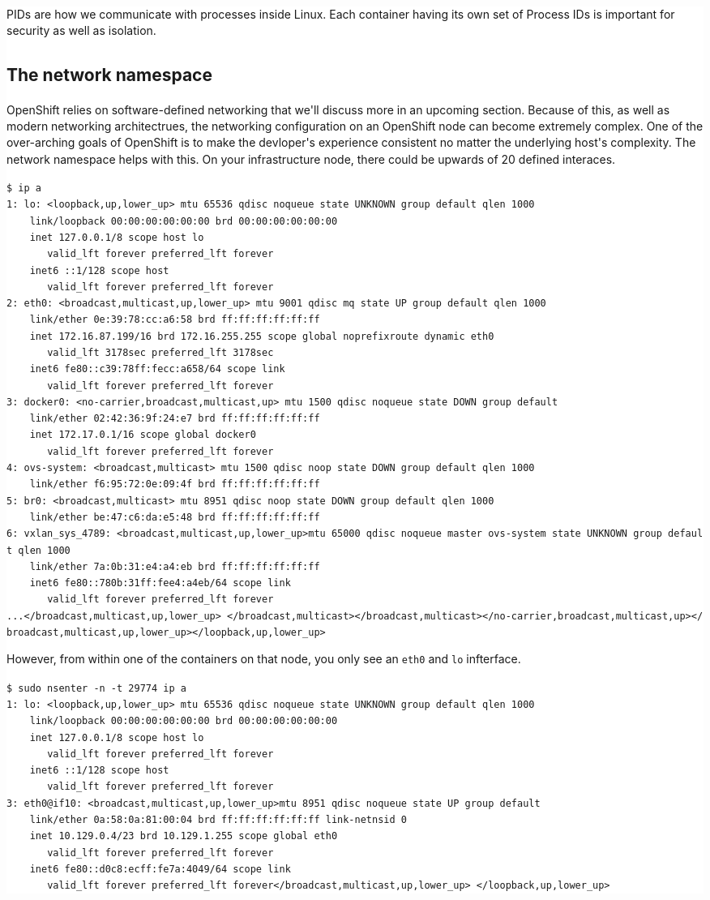PIDs are how we communicate with processes inside Linux. Each container
having its own set of Process IDs is important for security as well as
isolation.

The network namespace
---------------------

OpenShift relies on software-defined networking that we'll discuss more
in an upcoming section. Because of this, as well as modern networking
architectrues, the networking configuration on an OpenShift node can
become extremely complex. One of the over-arching goals of OpenShift is
to make the devloper's experience consistent no matter the underlying
host's complexity. The network namespace helps with this. On your
infrastructure node, there could be upwards of 20 defined interaces.

    $ ip a
    1: lo: <loopback,up,lower_up> mtu 65536 qdisc noqueue state UNKNOWN group default qlen 1000
        link/loopback 00:00:00:00:00:00 brd 00:00:00:00:00:00
        inet 127.0.0.1/8 scope host lo
           valid_lft forever preferred_lft forever
        inet6 ::1/128 scope host
           valid_lft forever preferred_lft forever
    2: eth0: <broadcast,multicast,up,lower_up> mtu 9001 qdisc mq state UP group default qlen 1000
        link/ether 0e:39:78:cc:a6:58 brd ff:ff:ff:ff:ff:ff
        inet 172.16.87.199/16 brd 172.16.255.255 scope global noprefixroute dynamic eth0
           valid_lft 3178sec preferred_lft 3178sec
        inet6 fe80::c39:78ff:fecc:a658/64 scope link
           valid_lft forever preferred_lft forever
    3: docker0: <no-carrier,broadcast,multicast,up> mtu 1500 qdisc noqueue state DOWN group default
        link/ether 02:42:36:9f:24:e7 brd ff:ff:ff:ff:ff:ff
        inet 172.17.0.1/16 scope global docker0
           valid_lft forever preferred_lft forever
    4: ovs-system: <broadcast,multicast> mtu 1500 qdisc noop state DOWN group default qlen 1000
        link/ether f6:95:72:0e:09:4f brd ff:ff:ff:ff:ff:ff
    5: br0: <broadcast,multicast> mtu 8951 qdisc noop state DOWN group default qlen 1000
        link/ether be:47:c6:da:e5:48 brd ff:ff:ff:ff:ff:ff
    6: vxlan_sys_4789: <broadcast,multicast,up,lower_up>mtu 65000 qdisc noqueue master ovs-system state UNKNOWN group default qlen 1000
        link/ether 7a:0b:31:e4:a4:eb brd ff:ff:ff:ff:ff:ff
        inet6 fe80::780b:31ff:fee4:a4eb/64 scope link
           valid_lft forever preferred_lft forever
    ...</broadcast,multicast,up,lower_up> </broadcast,multicast></broadcast,multicast></no-carrier,broadcast,multicast,up></broadcast,multicast,up,lower_up></loopback,up,lower_up>

However, from within one of the containers on that node, you only see an
`eth0` and `lo` infterface.

    $ sudo nsenter -n -t 29774 ip a
    1: lo: <loopback,up,lower_up> mtu 65536 qdisc noqueue state UNKNOWN group default qlen 1000
        link/loopback 00:00:00:00:00:00 brd 00:00:00:00:00:00
        inet 127.0.0.1/8 scope host lo
           valid_lft forever preferred_lft forever
        inet6 ::1/128 scope host
           valid_lft forever preferred_lft forever
    3: eth0@if10: <broadcast,multicast,up,lower_up>mtu 8951 qdisc noqueue state UP group default
        link/ether 0a:58:0a:81:00:04 brd ff:ff:ff:ff:ff:ff link-netnsid 0
        inet 10.129.0.4/23 brd 10.129.1.255 scope global eth0
           valid_lft forever preferred_lft forever
        inet6 fe80::d0c8:ecff:fe7a:4049/64 scope link
           valid_lft forever preferred_lft forever</broadcast,multicast,up,lower_up> </loopback,up,lower_up>
